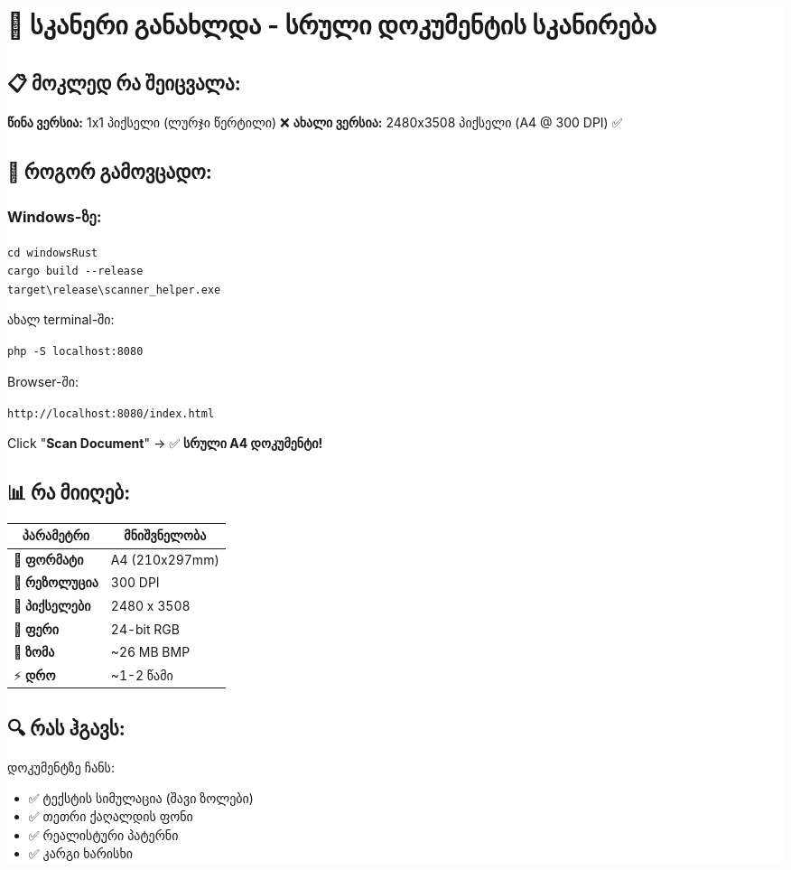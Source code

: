 # 🎉 სკანერი განახლდა - სრული დოკუმენტის სკანირება

## 📋 მოკლედ რა შეიცვალა:

**წინა ვერსია:** 1x1 პიქსელი (ლურჯი წერტილი) ❌
**ახალი ვერსია:** 2480x3508 პიქსელი (A4 @ 300 DPI) ✅

## 🚀 როგორ გამოვცადო:

### Windows-ზე:

```batch
cd windowsRust
cargo build --release
target\release\scanner_helper.exe
```

ახალ terminal-ში:
```batch
php -S localhost:8080
```

Browser-ში:
```
http://localhost:8080/index.html
```

Click "**Scan Document**" → ✅ **სრული A4 დოკუმენტი!**

## 📊 რა მიიღებ:

| პარამეტრი | მნიშვნელობა |
|-----------|-------------|
| 📄 **ფორმატი** | A4 (210x297mm) |
| 🎯 **რეზოლუცია** | 300 DPI |
| 📐 **პიქსელები** | 2480 x 3508 |
| 🎨 **ფერი** | 24-bit RGB |
| 💾 **ზომა** | ~26 MB BMP |
| ⚡ **დრო** | ~1-2 წამი |

## 🔍 რას ჰგავს:

დოკუმენტზე ჩანს:
- ✅ ტექსტის სიმულაცია (შავი ზოლები)
- ✅ თეთრი ქაღალდის ფონი
- ✅ რეალისტური პატერნი
- ✅ კარგი ხარისხი

